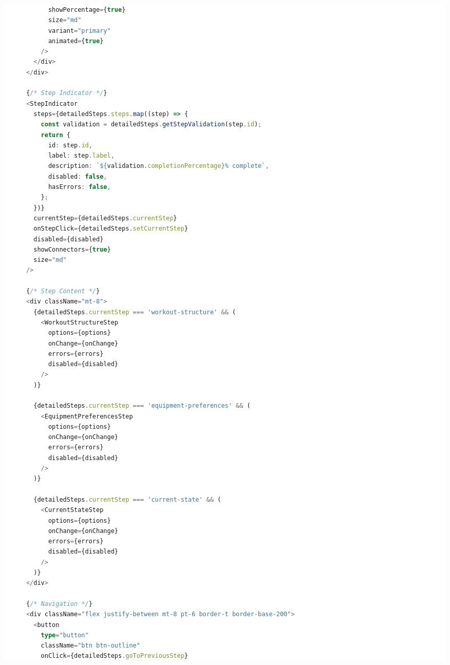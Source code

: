 ```typescript
            showPercentage={true}
            size="md"
            variant="primary"
            animated={true}
          />
        </div>
      </div>

      {/* Step Indicator */}
      <StepIndicator
        steps={detailedSteps.steps.map((step) => {
          const validation = detailedSteps.getStepValidation(step.id);
          return {
            id: step.id,
            label: step.label,
            description: `${validation.completionPercentage}% complete`,
            disabled: false,
            hasErrors: false,
          };
        })}
        currentStep={detailedSteps.currentStep}
        onStepClick={detailedSteps.setCurrentStep}
        disabled={disabled}
        showConnectors={true}
        size="md"
      />

      {/* Step Content */}
      <div className="mt-8">
        {detailedSteps.currentStep === 'workout-structure' && (
          <WorkoutStructureStep
            options={options}
            onChange={onChange}
            errors={errors}
            disabled={disabled}
          />
        )}

        {detailedSteps.currentStep === 'equipment-preferences' && (
          <EquipmentPreferencesStep
            options={options}
            onChange={onChange}
            errors={errors}
            disabled={disabled}
          />
        )}

        {detailedSteps.currentStep === 'current-state' && (
          <CurrentStateStep
            options={options}
            onChange={onChange}
            errors={errors}
            disabled={disabled}
          />
        )}
      </div>

      {/* Navigation */}
      <div className="flex justify-between mt-8 pt-6 border-t border-base-200">
        <button
          type="button"
          className="btn btn-outline"
          onClick={detailedSteps.goToPreviousStep}
```